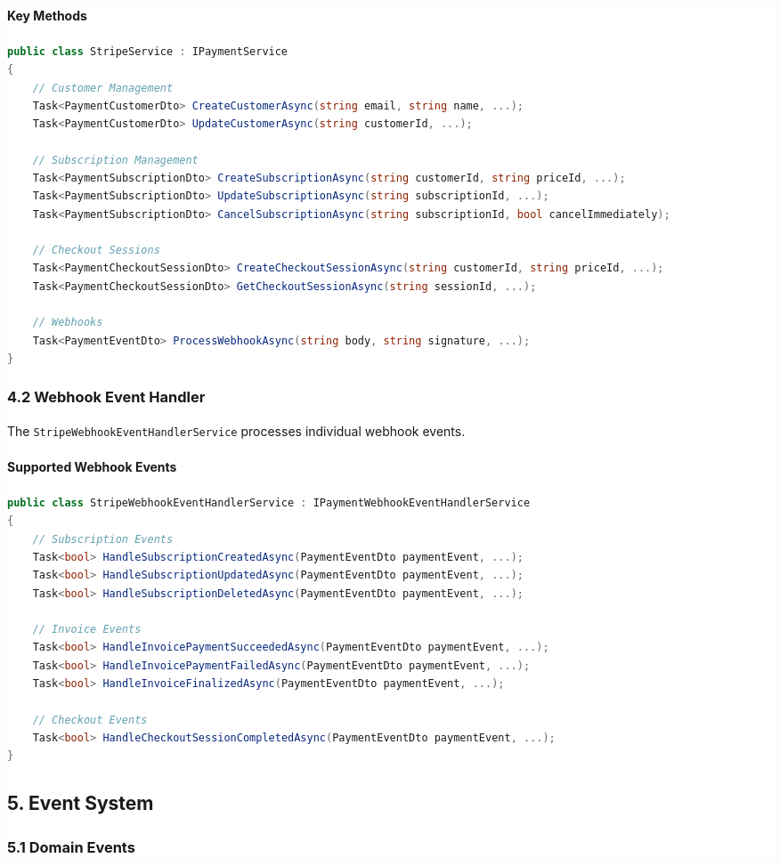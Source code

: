 #### Key Methods

```csharp
public class StripeService : IPaymentService
{
    // Customer Management
    Task<PaymentCustomerDto> CreateCustomerAsync(string email, string name, ...);
    Task<PaymentCustomerDto> UpdateCustomerAsync(string customerId, ...);
    
    // Subscription Management
    Task<PaymentSubscriptionDto> CreateSubscriptionAsync(string customerId, string priceId, ...);
    Task<PaymentSubscriptionDto> UpdateSubscriptionAsync(string subscriptionId, ...);
    Task<PaymentSubscriptionDto> CancelSubscriptionAsync(string subscriptionId, bool cancelImmediately);
    
    // Checkout Sessions
    Task<PaymentCheckoutSessionDto> CreateCheckoutSessionAsync(string customerId, string priceId, ...);
    Task<PaymentCheckoutSessionDto> GetCheckoutSessionAsync(string sessionId, ...);
    
    // Webhooks
    Task<PaymentEventDto> ProcessWebhookAsync(string body, string signature, ...);
}
```

### 4.2 Webhook Event Handler

The `StripeWebhookEventHandlerService` processes individual webhook events.

#### Supported Webhook Events

```csharp
public class StripeWebhookEventHandlerService : IPaymentWebhookEventHandlerService
{
    // Subscription Events
    Task<bool> HandleSubscriptionCreatedAsync(PaymentEventDto paymentEvent, ...);
    Task<bool> HandleSubscriptionUpdatedAsync(PaymentEventDto paymentEvent, ...);
    Task<bool> HandleSubscriptionDeletedAsync(PaymentEventDto paymentEvent, ...);
    
    // Invoice Events
    Task<bool> HandleInvoicePaymentSucceededAsync(PaymentEventDto paymentEvent, ...);
    Task<bool> HandleInvoicePaymentFailedAsync(PaymentEventDto paymentEvent, ...);
    Task<bool> HandleInvoiceFinalizedAsync(PaymentEventDto paymentEvent, ...);
    
    // Checkout Events
    Task<bool> HandleCheckoutSessionCompletedAsync(PaymentEventDto paymentEvent, ...);
}
```

## 5. Event System

### 5.1 Domain Events
